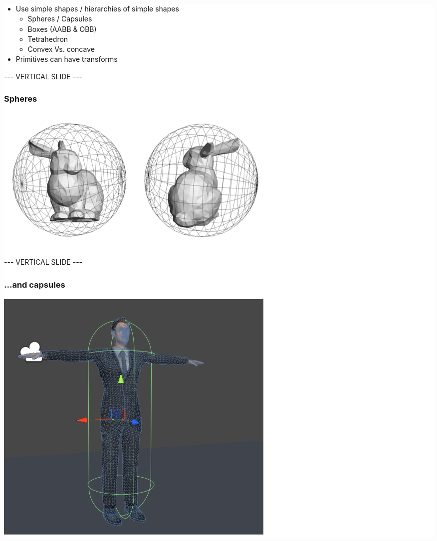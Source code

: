 * Use simple shapes / hierarchies of simple shapes
    * Spheres / Capsules
    * Boxes (AABB & OBB)
    * Tetrahedron
    * Convex Vs. concave
* Primitives can have transforms

--- VERTICAL SLIDE ---

### Spheres

![Bounding sphere](resources/19.physics/bounding_sphere.png)

--- VERTICAL SLIDE ---

### ...and capsules

![Bounding capsule](resources/19.physics/bounding_capsule.jpg)
